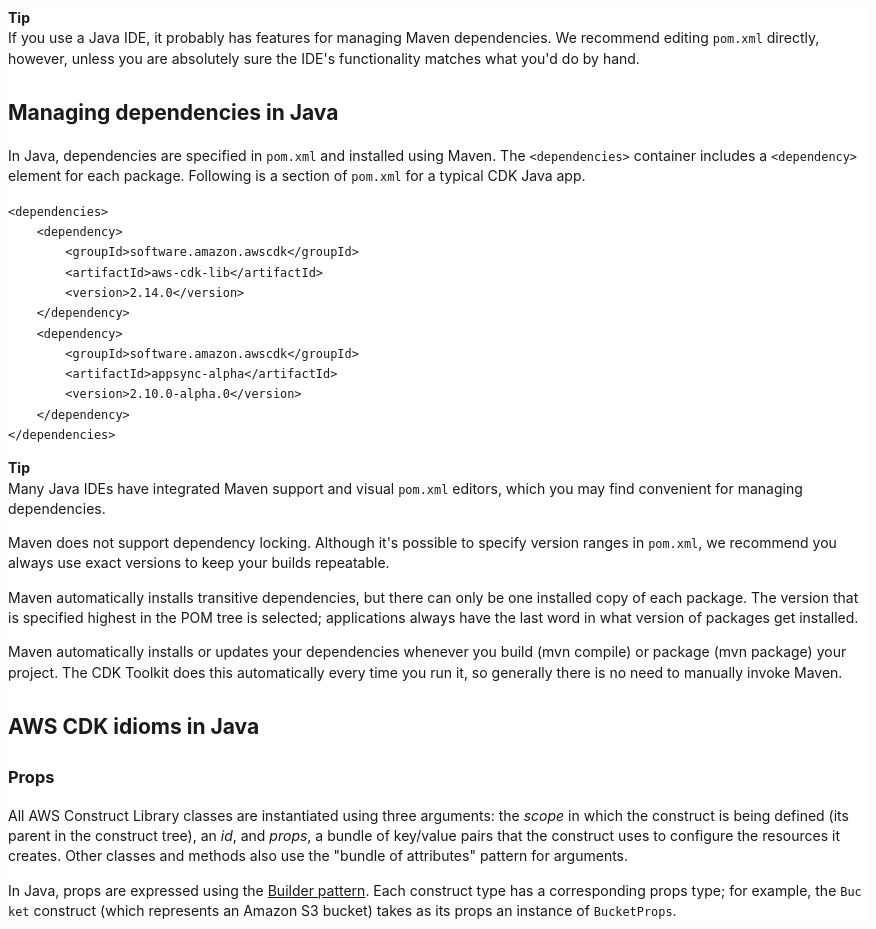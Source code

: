 **Tip**  
If you use a Java IDE, it probably has features for managing Maven dependencies\. We recommend editing `pom.xml` directly, however, unless you are absolutely sure the IDE's functionality matches what you'd do by hand\.

## Managing dependencies in Java<a name="work-with-cdk-java-dependencies"></a>

In Java, dependencies are specified in `pom.xml` and installed using Maven\. The `<dependencies>` container includes a `<dependency>` element for each package\. Following is a section of `pom.xml` for a typical CDK Java app\.

```
<dependencies>
    <dependency>
        <groupId>software.amazon.awscdk</groupId>
        <artifactId>aws-cdk-lib</artifactId>
        <version>2.14.0</version>
    </dependency>
    <dependency>
        <groupId>software.amazon.awscdk</groupId>
        <artifactId>appsync-alpha</artifactId>
        <version>2.10.0-alpha.0</version>
    </dependency>
</dependencies>
```

**Tip**  
Many Java IDEs have integrated Maven support and visual `pom.xml` editors, which you may find convenient for managing dependencies\.

Maven does not support dependency locking\. Although it's possible to specify version ranges in `pom.xml`, we recommend you always use exact versions to keep your builds repeatable\.

Maven automatically installs transitive dependencies, but there can only be one installed copy of each package\. The version that is specified highest in the POM tree is selected; applications always have the last word in what version of packages get installed\.

Maven automatically installs or updates your dependencies whenever you build \(mvn compile\) or package \(mvn package\) your project\. The CDK Toolkit does this automatically every time you run it, so generally there is no need to manually invoke Maven\.

## AWS CDK idioms in Java<a name="java-cdk-idioms"></a>

### Props<a name="java-props"></a>

All AWS Construct Library classes are instantiated using three arguments: the *scope* in which the construct is being defined \(its parent in the construct tree\), an *id*, and *props*, a bundle of key/value pairs that the construct uses to configure the resources it creates\. Other classes and methods also use the "bundle of attributes" pattern for arguments\.

In Java, props are expressed using the [Builder pattern](https://en.wikipedia.org/wiki/Builder_pattern)\. Each construct type has a corresponding props type; for example, the `Bucket` construct \(which represents an Amazon S3 bucket\) takes as its props an instance of `BucketProps`\.
